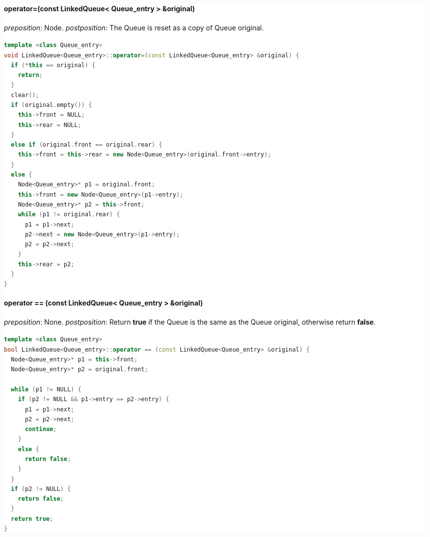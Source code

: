 #### operator=(**const** LinkedQueue< Queue_entry > &original)
*preposition*: Node.
*postposition*: The Queue is reset as a copy of Queue original.
```C++
template <class Queue_entry>
void LinkedQueue<Queue_entry>::operator=(const LinkedQueue<Queue_entry> &original) {
  if (*this == original) {
    return;
  }
  clear();
  if (original.empty()) {
    this->front = NULL;
    this->rear = NULL;
  }
  else if (original.front == original.rear) {
    this->front = this->rear = new Node<Queue_entry>(original.front->entry);
  }
  else {
    Node<Queue_entry>* p1 = original.front;
    this->front = new Node<Queue_entry>(p1->entry);
    Node<Queue_entry>* p2 = this->front;
    while (p1 != original.rear) {
      p1 = p1->next;
      p2->next = new Node<Queue_entry>(p1->entry);
      p2 = p2->next;
    }
    this->rear = p2;
  }
}
```

#### operator == (**const** LinkedQueue< Queue_entry > &original)
*preposition*: None.
*postposition*: Return **true** if the Queue is the same as the Queue original, otherwise return **false**.
```C++
template <class Queue_entry>
bool LinkedQueue<Queue_entry>::operator == (const LinkedQueue<Queue_entry> &original) {
  Node<Queue_entry>* p1 = this->front;
  Node<Queue_entry>* p2 = original.front;

  while (p1 != NULL) {
    if (p2 != NULL && p1->entry == p2->entry) {
      p1 = p1->next;
      p2 = p2->next;
      continue;
    }
    else {
      return false;
    }
  }
  if (p2 != NULL) {
    return false;
  }
  return true;
}
```
